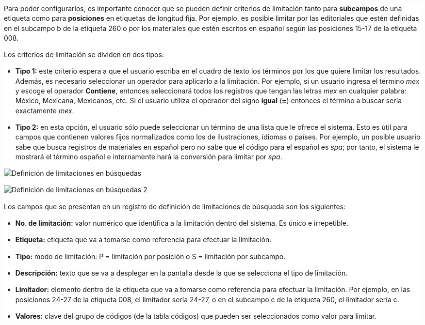 Para poder configurarlos, es importante conocer que se pueden definir
criterios de limitación tanto para **subcampos** de una etiqueta como
para **posiciones** en etiquetas de longitud fija. Por ejemplo, es
posible limitar por las editoriales que estén definidas en el subcampo b
de la etiqueta 260 o por los materiales que estén escritos en español
según las posiciones 15-17 de la etiqueta 008.

Los criterios de limitación se dividen en dos tipos:

-   **Tipo 1:** este criterio espera a que el usuario escriba en el
    cuadro de texto los términos por los que quiere limitar los
    resultados. Además, es necesario seleccionar un operador para
    aplicarlo a la limitación. Por ejemplo, si un usuario ingresa el
    término *mex* y escoge el operador **Contiene**, entonces
    seleccionará todos los registros que tengan las letras *mex* en
    cualquier palabra: México, Mexicana, Mexicanos, etc. Si el usuario
    utiliza el operador del signo **igual** (**=**) entonces el término
    a buscar sería exactamente *mex*.

-   **Tipo 2:** en esta opción, el usuario sólo puede seleccionar un
    término de una lista que le ofrece el sistema. Esto es útil para
    campos que contienen valores fijos normalizados como los de
    ilustraciones, idiomas o países. Por ejemplo, un posible usuario
    sabe que busca registros de materiales en español pero no sabe que
    el código para el español es *spa*; por tanto, el sistema le
    mostrará el término español e internamente hará la conversión para
    limitar por *spa*.

![Definición de limitaciones en
búsquedas](Definicion_limitaciones.png)

![Definición de limitaciones en búsquedas
2](Definicion_limitaciones2.png)

Los campos que se presentan en un registro de definición de limitaciones
de búsqueda son los siguientes:

-   **No. de limitación:** valor numérico que identifica a la limitación
    dentro del sistema. Es único e irrepetible.

-   **Etiqueta:** etiqueta que va a tomarse como referencia para
    efectuar la limitación.

-   **Tipo:** modo de limitación: P = limitación por posición o S =
    limitación por subcampo.

-   **Descripción:** texto que se va a desplegar en la pantalla desde la
    que se selecciona el tipo de limitación.

-   **Limitador:** elemento dentro de la etiqueta que va a tomarse como
    referencia para efectuar la limitación. Por ejemplo, en las
    posiciones 24-27 de la etiqueta 008, el limitador sería 24-27, o en
    el subcampo c de la etiqueta 260, el limitador sería c.

-   **Valores:** clave del grupo de códigos (de la tabla códigos) que
    pueden ser seleccionados como valor para limitar.
